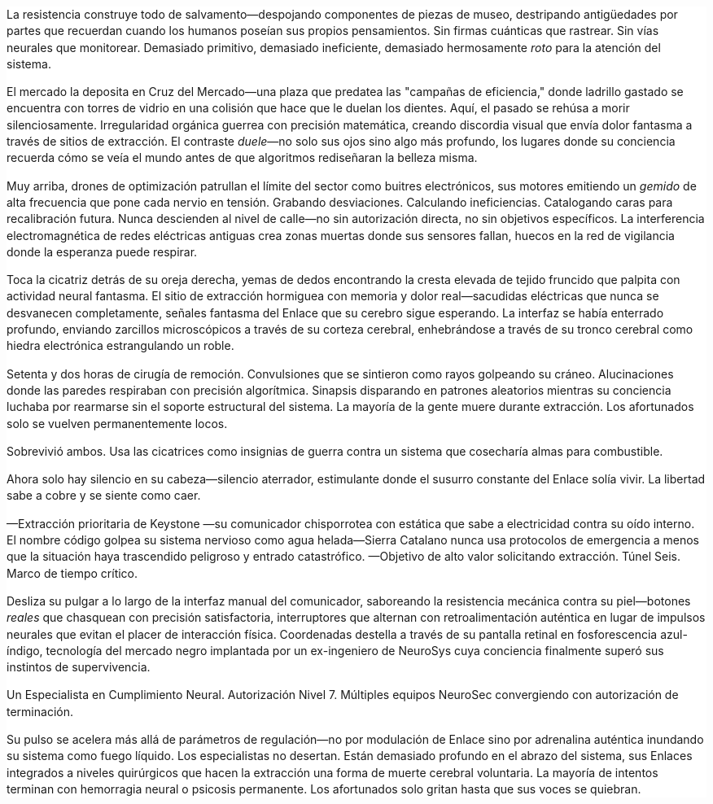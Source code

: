 La resistencia construye todo de salvamento—despojando componentes de piezas de museo, destripando antigüedades por partes que recuerdan cuando los humanos poseían sus propios pensamientos. Sin firmas cuánticas que rastrear. Sin vías neurales que monitorear. Demasiado primitivo, demasiado ineficiente, demasiado hermosamente *roto* para la atención del sistema.

El mercado la deposita en Cruz del Mercado—una plaza que predatea las "campañas de eficiencia," donde ladrillo gastado se encuentra con torres de vidrio en una colisión que hace que le duelan los dientes. Aquí, el pasado se rehúsa a morir silenciosamente. Irregularidad orgánica guerrea con precisión matemática, creando discordia visual que envía dolor fantasma a través de sitios de extracción. El contraste *duele*—no solo sus ojos sino algo más profundo, los lugares donde su conciencia recuerda cómo se veía el mundo antes de que algoritmos rediseñaran la belleza misma.

Muy arriba, drones de optimización patrullan el límite del sector como buitres electrónicos, sus motores emitiendo un *gemido* de alta frecuencia que pone cada nervio en tensión. Grabando desviaciones. Calculando ineficiencias. Catalogando caras para recalibración futura. Nunca descienden al nivel de calle—no sin autorización directa, no sin objetivos específicos. La interferencia electromagnética de redes eléctricas antiguas crea zonas muertas donde sus sensores fallan, huecos en la red de vigilancia donde la esperanza puede respirar.

Toca la cicatriz detrás de su oreja derecha, yemas de dedos encontrando la cresta elevada de tejido fruncido que palpita con actividad neural fantasma. El sitio de extracción hormiguea con memoria y dolor real—sacudidas eléctricas que nunca se desvanecen completamente, señales fantasma del Enlace que su cerebro sigue esperando. La interfaz se había enterrado profundo, enviando zarcillos microscópicos a través de su corteza cerebral, enhebrándose a través de su tronco cerebral como hiedra electrónica estrangulando un roble.

Setenta y dos horas de cirugía de remoción. Convulsiones que se sintieron como rayos golpeando su cráneo. Alucinaciones donde las paredes respiraban con precisión algorítmica. Sinapsis disparando en patrones aleatorios mientras su conciencia luchaba por rearmarse sin el soporte estructural del sistema. La mayoría de la gente muere durante extracción. Los afortunados solo se vuelven permanentemente locos.

Sobrevivió ambos. Usa las cicatrices como insignias de guerra contra un sistema que cosecharía almas para combustible.

Ahora solo hay silencio en su cabeza—silencio aterrador, estimulante donde el susurro constante del Enlace solía vivir. La libertad sabe a cobre y se siente como caer.

—Extracción prioritaria de Keystone —su comunicador chisporrotea con estática que sabe a electricidad contra su oído interno. El nombre código golpea su sistema nervioso como agua helada—Sierra Catalano nunca usa protocolos de emergencia a menos que la situación haya trascendido peligroso y entrado catastrófico. —Objetivo de alto valor solicitando extracción. Túnel Seis. Marco de tiempo crítico.

Desliza su pulgar a lo largo de la interfaz manual del comunicador, saboreando la resistencia mecánica contra su piel—botones *reales* que chasquean con precisión satisfactoria, interruptores que alternan con retroalimentación auténtica en lugar de impulsos neurales que evitan el placer de interacción física. Coordenadas destella a través de su pantalla retinal en fosforescencia azul-índigo, tecnología del mercado negro implantada por un ex-ingeniero de NeuroSys cuya conciencia finalmente superó sus instintos de supervivencia.

Un Especialista en Cumplimiento Neural. Autorización Nivel 7. Múltiples equipos NeuroSec convergiendo con autorización de terminación.

Su pulso se acelera más allá de parámetros de regulación—no por modulación de Enlace sino por adrenalina auténtica inundando su sistema como fuego líquido. Los especialistas no desertan. Están demasiado profundo en el abrazo del sistema, sus Enlaces integrados a niveles quirúrgicos que hacen la extracción una forma de muerte cerebral voluntaria. La mayoría de intentos terminan con hemorragia neural o psicosis permanente. Los afortunados solo gritan hasta que sus voces se quiebran.
